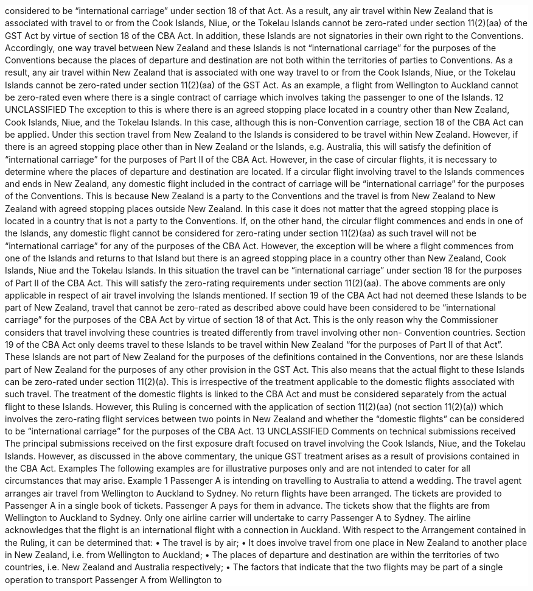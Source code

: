 considered to be “international carriage” under section 18 of that Act. As a result, any air travel within New Zealand that is associated with travel to or from the Cook Islands, Niue, or the Tokelau Islands cannot be zero-rated under section 11(2)(aa) of the GST Act by virtue of section 18 of the CBA Act. In addition, these Islands are not signatories in their own right to the Conventions. Accordingly, one way travel between New Zealand and these Islands is not “international carriage” for the purposes of the Conventions because the places of departure and destination are not both within the territories of parties to Conventions. As a result, any air travel within New Zealand that is associated with one way travel to or from the Cook Islands, Niue, or the Tokelau Islands cannot be zero-rated under section 11(2)(aa) of the GST Act. As an example, a flight from Wellington to Auckland cannot be zero-rated even where there is a single contract of carriage which involves taking the passenger to one of the Islands. 12 UNCLASSIFIED The exception to this is where there is an agreed stopping place located in a country other than New Zealand, Cook Islands, Niue, and the Tokelau Islands. In this case, although this is non-Convention carriage, section 18 of the CBA Act can be applied. Under this section travel from New Zealand to the Islands is considered to be travel within New Zealand. However, if there is an agreed stopping place other than in New Zealand or the Islands, e.g. Australia, this will satisfy the definition of “international carriage” for the purposes of Part II of the CBA Act. However, in the case of circular flights, it is necessary to determine where the places of departure and destination are located. If a circular flight involving travel to the Islands commences and ends in New Zealand, any domestic flight included in the contract of carriage will be “international carriage” for the purposes of the Conventions. This is because New Zealand is a party to the Conventions and the travel is from New Zealand to New Zealand with agreed stopping places outside New Zealand. In this case it does not matter that the agreed stopping place is located in a country that is not a party to the Conventions. If, on the other hand, the circular flight commences and ends in one of the Islands, any domestic flight cannot be considered for zero-rating under section 11(2)(aa) as such travel will not be “international carriage” for any of the purposes of the CBA Act. However, the exception will be where a flight commences from one of the Islands and returns to that Island but there is an agreed stopping place in a country other than New Zealand, Cook Islands, Niue and the Tokelau Islands. In this situation the travel can be “international carriage” under section 18 for the purposes of Part II of the CBA Act. This will satisfy the zero-rating requirements under section 11(2)(aa). The above comments are only applicable in respect of air travel involving the Islands mentioned. If section 19 of the CBA Act had not deemed these Islands to be part of New Zealand, travel that cannot be zero-rated as described above could have been considered to be “international carriage” for the purposes of the CBA Act by virtue of section 18 of that Act. This is the only reason why the Commissioner considers that travel involving these countries is treated differently from travel involving other non- Convention countries. Section 19 of the CBA Act only deems travel to these Islands to be travel within New Zealand “for the purposes of Part II of that Act”. These Islands are not part of New Zealand for the purposes of the definitions contained in the Conventions, nor are these Islands part of New Zealand for the purposes of any other provision in the GST Act. This also means that the actual flight to these Islands can be zero-rated under section 11(2)(a). This is irrespective of the treatment applicable to the domestic flights associated with such travel. The treatment of the domestic flights is linked to the CBA Act and must be considered separately from the actual flight to these Islands. However, this Ruling is concerned with the application of section 11(2)(aa) (not section 11(2)(a)) which involves the zero-rating flight services between two points in New Zealand and whether the “domestic flights” can be considered to be “international carriage” for the purposes of the CBA Act. 13 UNCLASSIFIED Comments on technical submissions received The principal submissions received on the first exposure draft focused on travel involving the Cook Islands, Niue, and the Tokelau Islands. However, as discussed in the above commentary, the unique GST treatment arises as a result of provisions contained in the CBA Act. Examples The following examples are for illustrative purposes only and are not intended to cater for all circumstances that may arise. Example 1 Passenger A is intending on travelling to Australia to attend a wedding. The travel agent arranges air travel from Wellington to Auckland to Sydney. No return flights have been arranged. The tickets are provided to Passenger A in a single book of tickets. Passenger A pays for them in advance. The tickets show that the flights are from Wellington to Auckland to Sydney. Only one airline carrier will undertake to carry Passenger A to Sydney. The airline acknowledges that the flight is an international flight with a connection in Auckland. With respect to the Arrangement contained in the Ruling, it can be determined that: • The travel is by air; • It does involve travel from one place in New Zealand to another place in New Zealand, i.e. from Wellington to Auckland; • The places of departure and destination are within the territories of two countries, i.e. New Zealand and Australia respectively; • The factors that indicate that the two flights may be part of a single operation to transport Passenger A from Wellington to